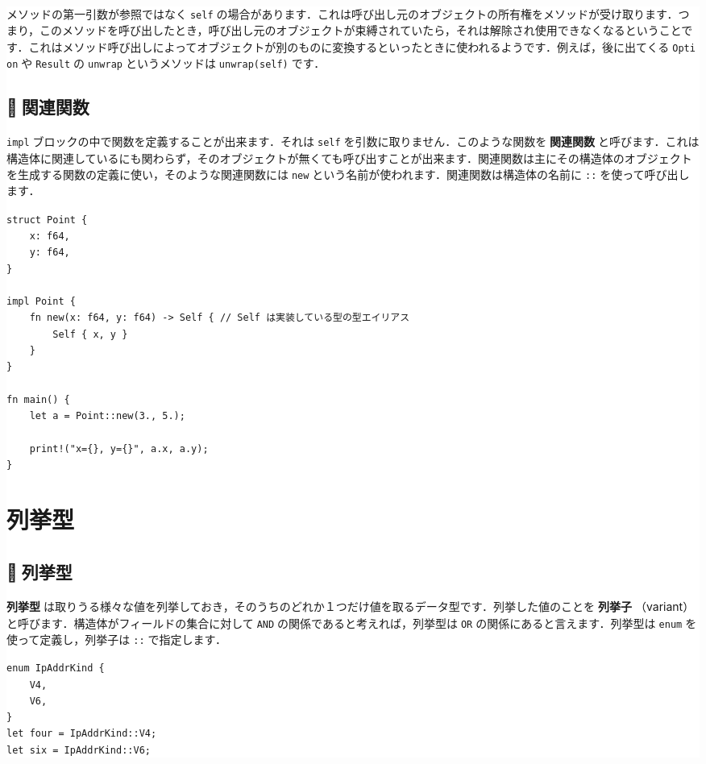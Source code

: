 

メソッドの第一引数が参照ではなく `self`
の場合があります．これは呼び出し元のオブジェクトの所有権をメソッドが受け取ります．つまり，このメソッドを呼び出したとき，呼び出し元のオブジェクトが束縛されていたら，それは解除され使用できなくなるということです．これはメソッド呼び出しによってオブジェクトが別のものに変換するといったときに使われるようです．例えば，後に出てくる
`Option` や `Result` の `unwrap` というメソッドは `unwrap(self)` です．


## 📌 関連関数

`impl` ブロックの中で関数を定義することが出来ます．それは `self`
を引数に取りません．このような関数を **関連関数**
と呼びます．これは構造体に関連しているにも関わらず，そのオブジェクトが無くても呼び出すことが出来ます．関連関数は主にその構造体のオブジェクトを生成する関数の定義に使い，そのような関連関数には
`new` という名前が使われます．関連関数は構造体の名前に `::`
を使って呼び出します．


``` 
struct Point {
    x: f64,
    y: f64,
}

impl Point {
    fn new(x: f64, y: f64) -> Self { // Self は実装している型の型エイリアス
        Self { x, y }
    }
}

fn main() {
    let a = Point::new(3., 5.);

    print!("x={}, y={}", a.x, a.y);
}
```





# 列挙型

## 📌 列挙型

**列挙型**
は取りうる様々な値を列挙しておき，そのうちのどれか１つだけ値を取るデータ型です．列挙した値のことを
**列挙子** （variant）と呼びます．構造体がフィールドの集合に対して `AND`
の関係であると考えれば，列挙型は `OR` の関係にあると言えます．列挙型は
`enum` を使って定義し，列挙子は `::` で指定します．


``` 
enum IpAddrKind {
    V4,
    V6,
}
let four = IpAddrKind::V4;
let six = IpAddrKind::V6;
```
